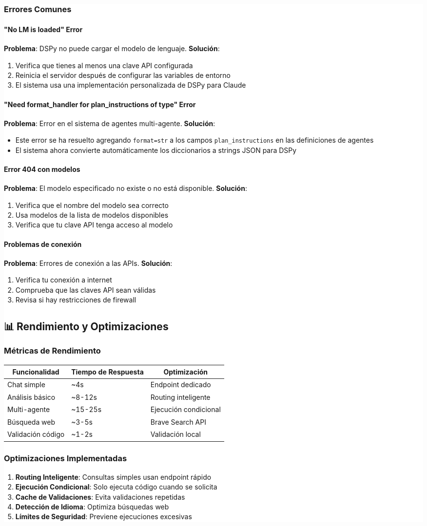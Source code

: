 ### Errores Comunes

#### "No LM is loaded" Error
**Problema**: DSPy no puede cargar el modelo de lenguaje.
**Solución**: 
1. Verifica que tienes al menos una clave API configurada
2. Reinicia el servidor después de configurar las variables de entorno
3. El sistema usa una implementación personalizada de DSPy para Claude

#### "Need format_handler for plan_instructions of type" Error
**Problema**: Error en el sistema de agentes multi-agente.
**Solución**: 
- Este error se ha resuelto agregando `format=str` a los campos `plan_instructions` en las definiciones de agentes
- El sistema ahora convierte automáticamente los diccionarios a strings JSON para DSPy

#### Error 404 con modelos
**Problema**: El modelo especificado no existe o no está disponible.
**Solución**: 
1. Verifica que el nombre del modelo sea correcto
2. Usa modelos de la lista de modelos disponibles
3. Verifica que tu clave API tenga acceso al modelo

#### Problemas de conexión
**Problema**: Errores de conexión a las APIs.
**Solución**: 
1. Verifica tu conexión a internet
2. Comprueba que las claves API sean válidas
3. Revisa si hay restricciones de firewall

## 📊 Rendimiento y Optimizaciones

### Métricas de Rendimiento

| Funcionalidad | Tiempo de Respuesta | Optimización |
|---------------|-------------------|--------------|
| Chat simple | ~4s | Endpoint dedicado |
| Análisis básico | ~8-12s | Routing inteligente |
| Multi-agente | ~15-25s | Ejecución condicional |
| Búsqueda web | ~3-5s | Brave Search API |
| Validación código | ~1-2s | Validación local |

### Optimizaciones Implementadas

1. **Routing Inteligente**: Consultas simples usan endpoint rápido
2. **Ejecución Condicional**: Solo ejecuta código cuando se solicita
3. **Cache de Validaciones**: Evita validaciones repetidas
4. **Detección de Idioma**: Optimiza búsquedas web
5. **Límites de Seguridad**: Previene ejecuciones excesivas
